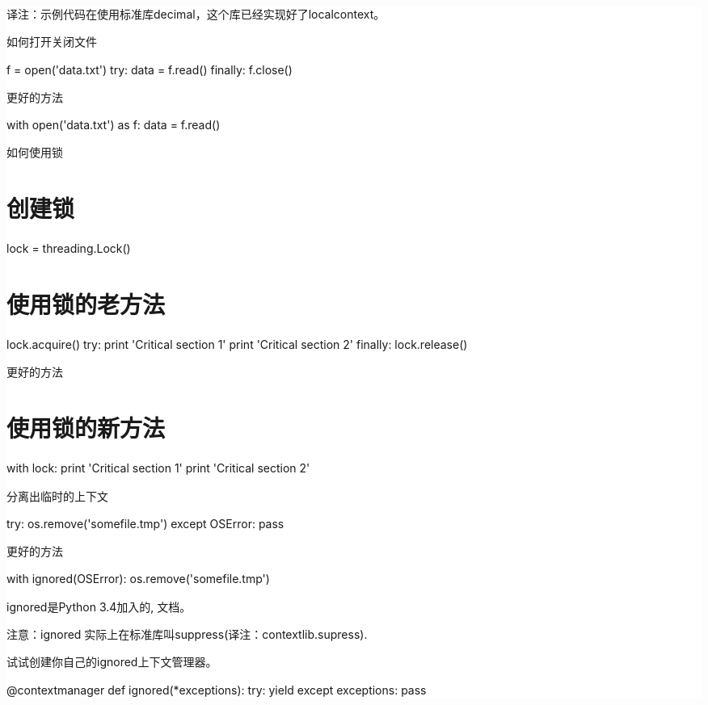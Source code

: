 译注：示例代码在使用标准库decimal，这个库已经实现好了localcontext。

如何打开关闭文件

f = open('data.txt')
try:
    data = f.read()
finally:
    f.close()

更好的方法

with open('data.txt') as f:
    data = f.read()

如何使用锁

# 创建锁
lock = threading.Lock()

# 使用锁的老方法
lock.acquire()
try:
    print 'Critical section 1'
    print 'Critical section 2'
finally:
    lock.release()

更好的方法

# 使用锁的新方法
with lock:
    print 'Critical section 1'
    print 'Critical section 2'

分离出临时的上下文

try:
    os.remove('somefile.tmp')
except OSError:
    pass

更好的方法

with ignored(OSError):
    os.remove('somefile.tmp')

ignored是Python 3.4加入的, 文档。

注意：ignored 实际上在标准库叫suppress(译注：contextlib.supress).

试试创建你自己的ignored上下文管理器。

@contextmanager
def ignored(*exceptions):
    try:
        yield
    except exceptions:
        pass
